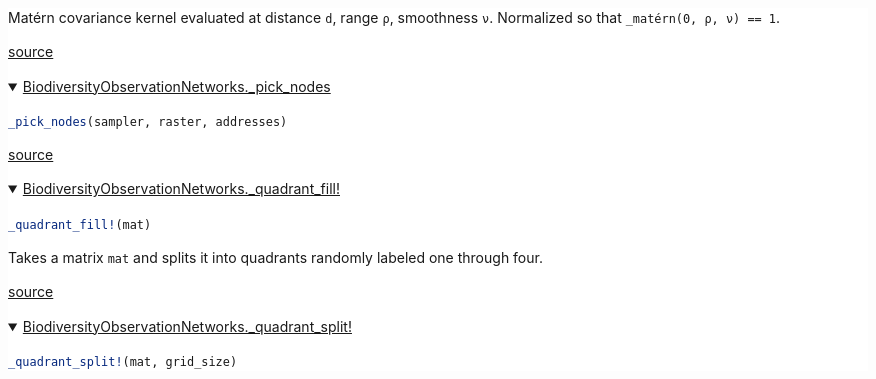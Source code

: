
Matérn covariance kernel evaluated at distance `d`, range `ρ`, smoothness `ν`. Normalized so that `_matérn(0, ρ, ν) == 1`.


<Badge type="info" class="source-link" text="source"><a href="https://github.com/PoisotLab/BiodiversityObservationNetworks.jl/blob/dd283e4ba53def0fcf6dde9cd8522075462b9a38/src/samplers/adaptivehotspot.jl#L76-L81" target="_blank" rel="noreferrer">source</a></Badge>

</details>

<details class='jldocstring custom-block' open>
<summary><a id='BiodiversityObservationNetworks._pick_nodes-Tuple{Any, Any, Any}' href='#BiodiversityObservationNetworks._pick_nodes-Tuple{Any, Any, Any}'><span class="jlbinding">BiodiversityObservationNetworks._pick_nodes</span></a> <Badge type="info" class="jlObjectType jlMethod" text="Method" /></summary>



```julia
_pick_nodes(sampler, raster, addresses)
```



<Badge type="info" class="source-link" text="source"><a href="https://github.com/PoisotLab/BiodiversityObservationNetworks.jl/blob/dd283e4ba53def0fcf6dde9cd8522075462b9a38/src/samplers/grts.jl#L104-L106" target="_blank" rel="noreferrer">source</a></Badge>

</details>

<details class='jldocstring custom-block' open>
<summary><a id='BiodiversityObservationNetworks._quadrant_fill!-Tuple{Any}' href='#BiodiversityObservationNetworks._quadrant_fill!-Tuple{Any}'><span class="jlbinding">BiodiversityObservationNetworks._quadrant_fill!</span></a> <Badge type="info" class="jlObjectType jlMethod" text="Method" /></summary>



```julia
_quadrant_fill!(mat)
```


Takes a matrix `mat` and splits it into quadrants randomly labeled one through four. 


<Badge type="info" class="source-link" text="source"><a href="https://github.com/PoisotLab/BiodiversityObservationNetworks.jl/blob/dd283e4ba53def0fcf6dde9cd8522075462b9a38/src/samplers/grts.jl#L44-L48" target="_blank" rel="noreferrer">source</a></Badge>

</details>

<details class='jldocstring custom-block' open>
<summary><a id='BiodiversityObservationNetworks._quadrant_split!-Tuple{Any, Any}' href='#BiodiversityObservationNetworks._quadrant_split!-Tuple{Any, Any}'><span class="jlbinding">BiodiversityObservationNetworks._quadrant_split!</span></a> <Badge type="info" class="jlObjectType jlMethod" text="Method" /></summary>



```julia
_quadrant_split!(mat, grid_size)
```
